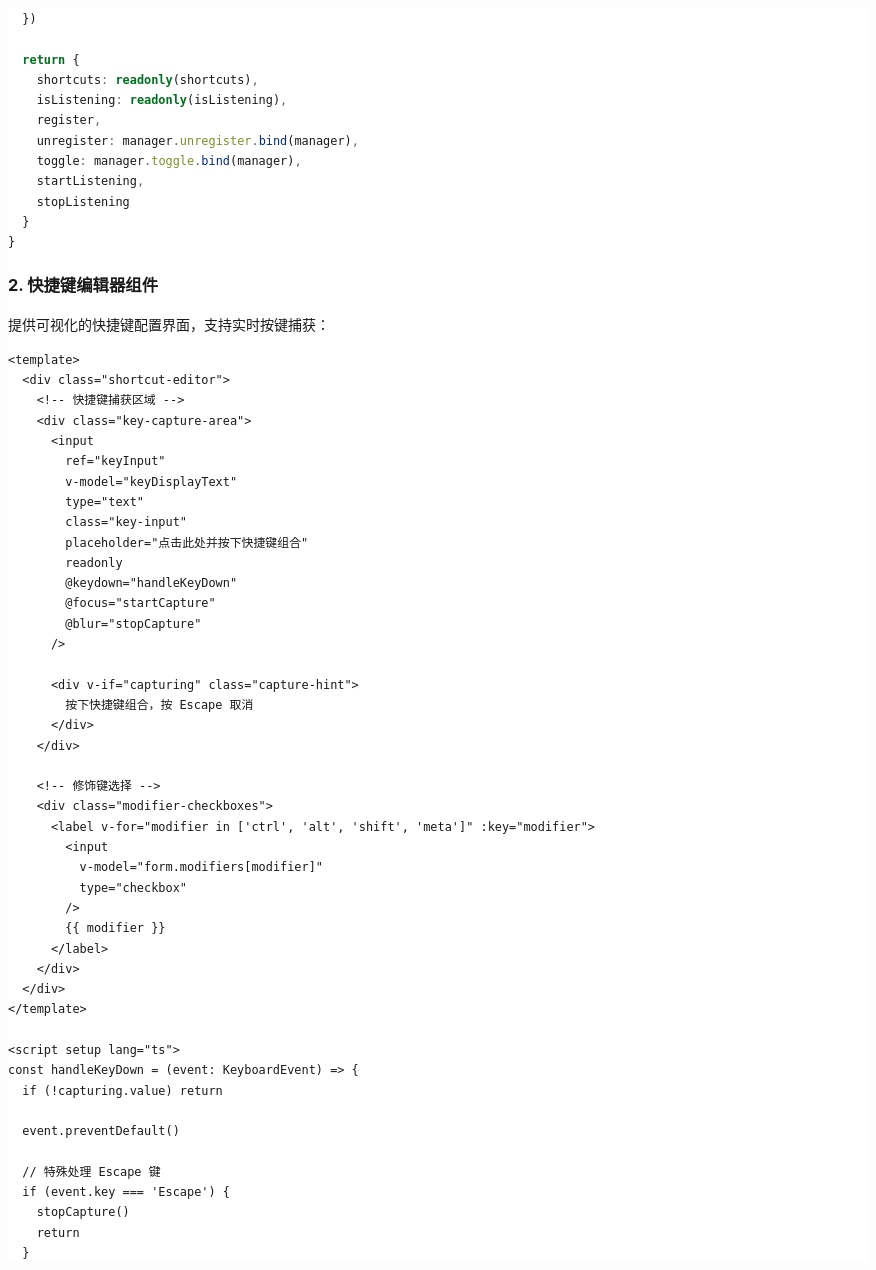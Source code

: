 ```typescript
  })

  return {
    shortcuts: readonly(shortcuts),
    isListening: readonly(isListening),
    register,
    unregister: manager.unregister.bind(manager),
    toggle: manager.toggle.bind(manager),
    startListening,
    stopListening
  }
}
```

### 2. 快捷键编辑器组件

提供可视化的快捷键配置界面，支持实时按键捕获：

```vue
<template>
  <div class="shortcut-editor">
    <!-- 快捷键捕获区域 -->
    <div class="key-capture-area">
      <input
        ref="keyInput"
        v-model="keyDisplayText"
        type="text"
        class="key-input"
        placeholder="点击此处并按下快捷键组合"
        readonly
        @keydown="handleKeyDown"
        @focus="startCapture"
        @blur="stopCapture"
      />
      
      <div v-if="capturing" class="capture-hint">
        按下快捷键组合，按 Escape 取消
      </div>
    </div>

    <!-- 修饰键选择 -->
    <div class="modifier-checkboxes">
      <label v-for="modifier in ['ctrl', 'alt', 'shift', 'meta']" :key="modifier">
        <input
          v-model="form.modifiers[modifier]"
          type="checkbox"
        />
        {{ modifier }}
      </label>
    </div>
  </div>
</template>

<script setup lang="ts">
const handleKeyDown = (event: KeyboardEvent) => {
  if (!capturing.value) return
  
  event.preventDefault()
  
  // 特殊处理 Escape 键
  if (event.key === 'Escape') {
    stopCapture()
    return
  }
```